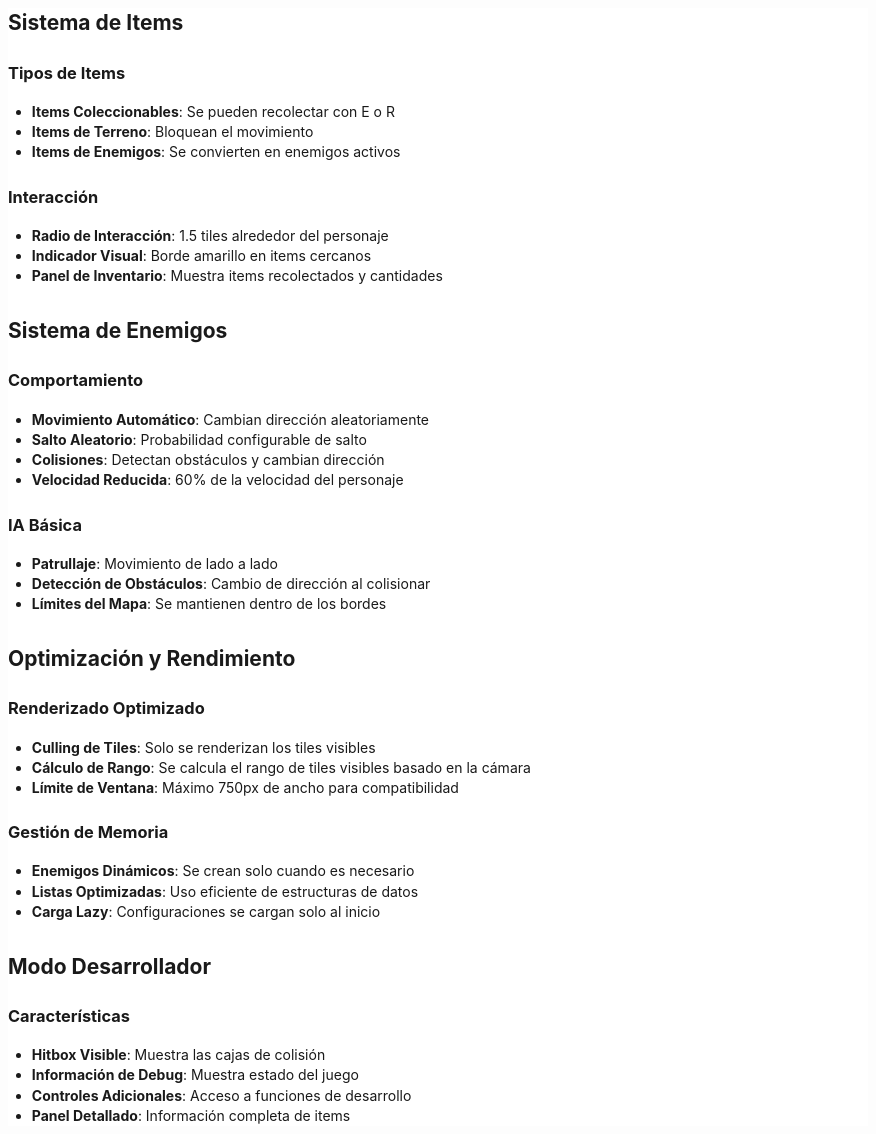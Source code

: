 ## Sistema de Items

### Tipos de Items

- **Items Coleccionables**: Se pueden recolectar con E o R
- **Items de Terreno**: Bloquean el movimiento
- **Items de Enemigos**: Se convierten en enemigos activos

### Interacción

- **Radio de Interacción**: 1.5 tiles alrededor del personaje
- **Indicador Visual**: Borde amarillo en items cercanos
- **Panel de Inventario**: Muestra items recolectados y cantidades

## Sistema de Enemigos

### Comportamiento

- **Movimiento Automático**: Cambian dirección aleatoriamente
- **Salto Aleatorio**: Probabilidad configurable de salto
- **Colisiones**: Detectan obstáculos y cambian dirección
- **Velocidad Reducida**: 60% de la velocidad del personaje

### IA Básica

- **Patrullaje**: Movimiento de lado a lado
- **Detección de Obstáculos**: Cambio de dirección al colisionar
- **Límites del Mapa**: Se mantienen dentro de los bordes

## Optimización y Rendimiento

### Renderizado Optimizado

- **Culling de Tiles**: Solo se renderizan los tiles visibles
- **Cálculo de Rango**: Se calcula el rango de tiles visibles basado en la cámara
- **Límite de Ventana**: Máximo 750px de ancho para compatibilidad

### Gestión de Memoria

- **Enemigos Dinámicos**: Se crean solo cuando es necesario
- **Listas Optimizadas**: Uso eficiente de estructuras de datos
- **Carga Lazy**: Configuraciones se cargan solo al inicio

## Modo Desarrollador

### Características

- **Hitbox Visible**: Muestra las cajas de colisión
- **Información de Debug**: Muestra estado del juego
- **Controles Adicionales**: Acceso a funciones de desarrollo
- **Panel Detallado**: Información completa de items
